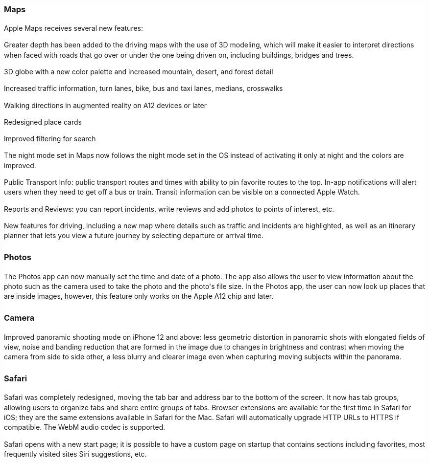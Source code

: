 ### Maps

Apple Maps receives several new features:

Greater depth has been added to the driving maps with the use of 3D modeling, which will make it easier to interpret directions when faced with roads that go over or under the one being driven on, including buildings, bridges and trees.

3D globe with a new color palette and increased mountain, desert, and forest detail

Increased traffic information, turn lanes, bike, bus and taxi lanes, medians, crosswalks

Walking directions in augmented reality on A12 devices or later

Redesigned place cards

Improved filtering for search

The night mode set in Maps now follows the night mode set in the OS instead of activating it only at night and the colors are improved.

Public Transport Info: public transport routes and times with ability to pin favorite routes to the top. In-app notifications will alert users when they need to get off a bus or train. Transit information can be visible on a connected Apple Watch.

Reports and Reviews: you can report incidents, write reviews and add photos to points of interest, etc.

New features for driving, including a new map where details such as traffic and incidents are highlighted, as well as an itinerary planner that lets you view a future journey by selecting departure or arrival time.
  
### Photos

The Photos app can now manually set the time and date of a photo. The app also allows the user to view information about the photo such as the camera used to take the photo and the photo's file size. In the Photos app, the user can now look up places that are inside images, however, this feature only works on the Apple A12 chip and later.

### Camera

Improved panoramic shooting mode on iPhone 12 and above: less geometric distortion in panoramic shots with elongated fields of view, noise and banding reduction that are formed in the image due to changes in brightness and contrast when moving the camera from side to side other, a less blurry and clearer image even when capturing moving subjects within the panorama.

### Safari

Safari was completely redesigned, moving the tab bar and address bar to the bottom of the screen. It now has tab groups, allowing users to organize tabs and share entire groups of tabs. Browser extensions are available for the first time in Safari for iOS; they are the same extensions available in Safari for the Mac. Safari will automatically upgrade HTTP URLs to HTTPS if compatible. The WebM audio codec is supported.

Safari opens with a new start page; it is possible to have a custom page on startup that contains sections including favorites, most frequently visited sites Siri suggestions, etc.
